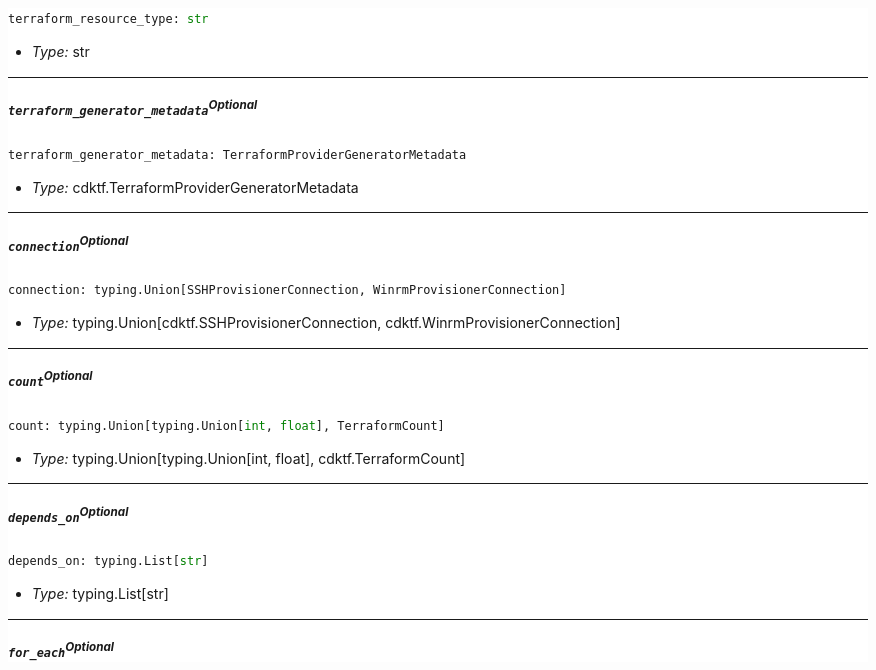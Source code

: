 ```python
terraform_resource_type: str
```

- *Type:* str

---

##### `terraform_generator_metadata`<sup>Optional</sup> <a name="terraform_generator_metadata" id="rhizo-co-terraform-provider-lacework.managedPolicies.ManagedPolicies.property.terraformGeneratorMetadata"></a>

```python
terraform_generator_metadata: TerraformProviderGeneratorMetadata
```

- *Type:* cdktf.TerraformProviderGeneratorMetadata

---

##### `connection`<sup>Optional</sup> <a name="connection" id="rhizo-co-terraform-provider-lacework.managedPolicies.ManagedPolicies.property.connection"></a>

```python
connection: typing.Union[SSHProvisionerConnection, WinrmProvisionerConnection]
```

- *Type:* typing.Union[cdktf.SSHProvisionerConnection, cdktf.WinrmProvisionerConnection]

---

##### `count`<sup>Optional</sup> <a name="count" id="rhizo-co-terraform-provider-lacework.managedPolicies.ManagedPolicies.property.count"></a>

```python
count: typing.Union[typing.Union[int, float], TerraformCount]
```

- *Type:* typing.Union[typing.Union[int, float], cdktf.TerraformCount]

---

##### `depends_on`<sup>Optional</sup> <a name="depends_on" id="rhizo-co-terraform-provider-lacework.managedPolicies.ManagedPolicies.property.dependsOn"></a>

```python
depends_on: typing.List[str]
```

- *Type:* typing.List[str]

---

##### `for_each`<sup>Optional</sup> <a name="for_each" id="rhizo-co-terraform-provider-lacework.managedPolicies.ManagedPolicies.property.forEach"></a>
